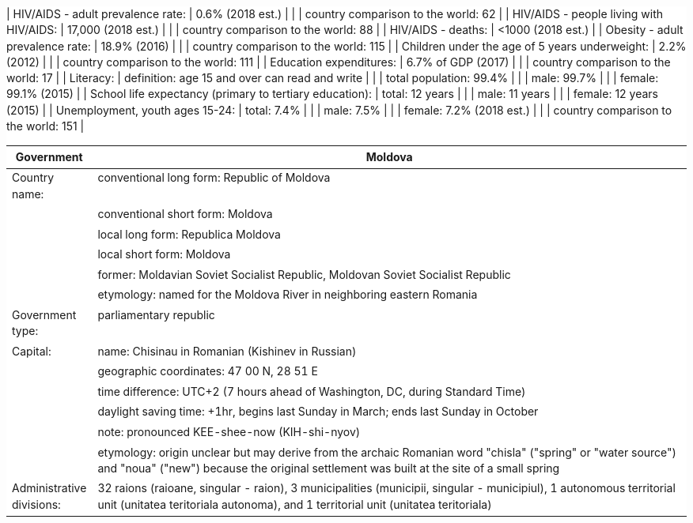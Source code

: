 | HIV/AIDS - adult prevalence rate: | 0.6% (2018 est.) |
| | country comparison to the world: 62 |
| HIV/AIDS - people living with HIV/AIDS: | 17,000 (2018 est.) |
| | country comparison to the world: 88 |
| HIV/AIDS - deaths: | <1000 (2018 est.) |
| Obesity - adult prevalence rate: | 18.9% (2016) |
| | country comparison to the world: 115 |
| Children under the age of 5 years underweight: | 2.2% (2012) |
| | country comparison to the world: 111 |
| Education expenditures: | 6.7% of GDP (2017) |
| | country comparison to the world: 17 |
| Literacy: | definition: age 15 and over can read and write |
| | total population: 99.4% |
| | male: 99.7% |
| | female: 99.1% (2015) |
| School life expectancy (primary to tertiary education): | total: 12 years |
| | male: 11 years |
| | female: 12 years (2015) |
| Unemployment, youth ages 15-24: | total: 7.4% |
| | male: 7.5% |
| | female: 7.2% (2018 est.) |
| | country comparison to the world: 151 |

| Government | Moldova |
| --- | --- |
| Country name: | conventional long form: Republic of Moldova |
| | conventional short form: Moldova |
| | local long form: Republica Moldova |
| | local short form: Moldova |
| | former: Moldavian Soviet Socialist Republic, Moldovan Soviet Socialist Republic |
| | etymology: named for the Moldova River in neighboring eastern Romania |
| Government type: | parliamentary republic |
| Capital: | name: Chisinau in Romanian (Kishinev in Russian) |
| | geographic coordinates: 47 00 N, 28 51 E |
| | time difference: UTC+2 (7 hours ahead of Washington, DC, during Standard Time) |
| | daylight saving time: +1hr, begins last Sunday in March; ends last Sunday in October |
| | note: pronounced KEE-shee-now (KIH-shi-nyov) |
| | etymology: origin unclear but may derive from the archaic Romanian word "chisla" ("spring" or "water source") and "noua" ("new") because the original settlement was built at the site of a small spring |
| Administrative divisions: | 32 raions (raioane, singular - raion), 3 municipalities (municipii, singular - municipiul), 1 autonomous territorial unit (unitatea teritoriala autonoma), and 1 territorial unit (unitatea teritoriala) |